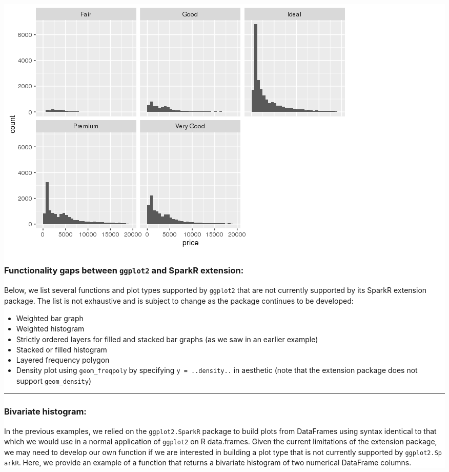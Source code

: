 ![](visualizations_files/figure-html/unnamed-chunk-13-1.png)


### Functionality gaps between `ggplot2` and SparkR extension:

Below, we list several functions and plot types supported by `ggplot2` that are not currently supported by its SparkR extension package. The list is not exhaustive and is subject to change as the package continues to be developed:

* Weighted bar graph
* Weighted histogram
* Strictly ordered layers for filled and stacked bar graphs (as we saw in an earlier example)
* Stacked or filled histogram
* Layered frequency polygon
* Density plot using `geom_freqpoly` by specifying `y = ..density..` in aesthetic (note that the extension package does not support `geom_density`)

***


### Bivariate histogram:

In the previous examples, we relied on the `ggplot2.SparkR` package to build plots from DataFrames using syntax identical to that which we would use in a normal application of `ggplot2` on R data.frames. Given the current limitations of the extension package, we may need to develop our own function if we are interested in building a plot type that is not currently supported by `ggplot2.SparkR`. Here, we provide an example of a function that returns a bivariate histogram of two numerical DataFrame columns.
